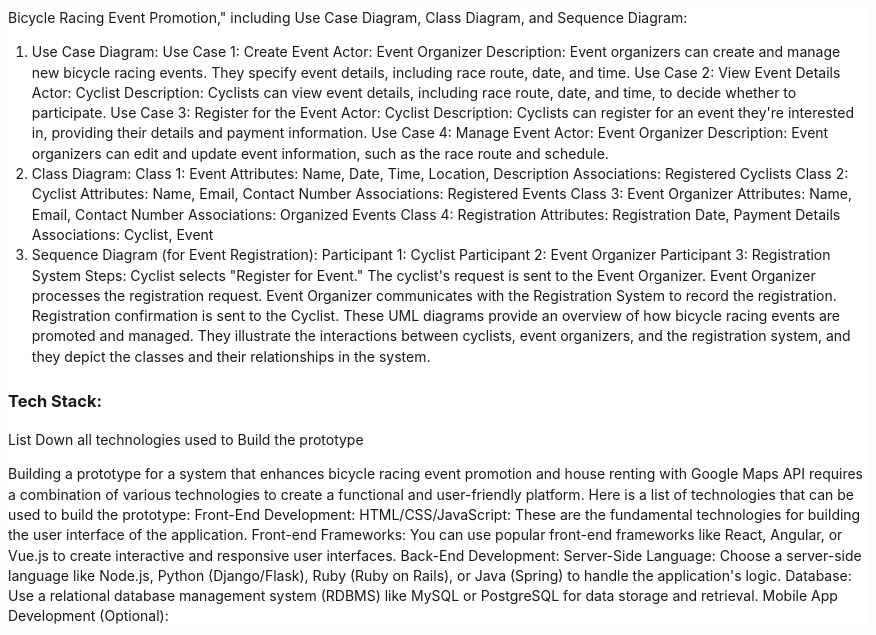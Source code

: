 Bicycle Racing Event Promotion," including Use Case Diagram, Class Diagram, and Sequence Diagram:

1.	Use Case Diagram:
Use Case 1: Create Event
Actor: Event Organizer
Description: Event organizers can create and manage new bicycle racing events. They specify event details, including race route, date, and time.
Use Case 2: View Event Details
Actor: Cyclist
Description: Cyclists can view event details, including race route, date, and time, to decide whether to participate.
Use Case 3: Register for the Event
Actor: Cyclist
Description: Cyclists can register for an event they're interested in, providing their details and payment information.
Use Case 4: Manage Event
Actor: Event Organizer
Description: Event organizers can edit and update event information, such as the race route and schedule.
2. Class Diagram:
Class 1: Event
Attributes: Name, Date, Time, Location, Description
Associations: Registered Cyclists
Class 2: Cyclist
Attributes: Name, Email, Contact Number
Associations: Registered Events
Class 3: Event Organizer
Attributes: Name, Email, Contact Number
Associations: Organized Events
Class 4: Registration
Attributes: Registration Date, Payment Details
Associations: Cyclist, Event
3. Sequence Diagram (for Event Registration):
Participant 1: Cyclist
Participant 2: Event Organizer
Participant 3: Registration System
Steps:
Cyclist selects "Register for Event."
The cyclist's request is sent to the Event Organizer.
Event Organizer processes the registration request.
Event Organizer communicates with the Registration System to record the registration.
Registration confirmation is sent to the Cyclist.
These UML diagrams provide an overview of how bicycle racing events are promoted and managed. They illustrate the interactions between cyclists, event organizers, and the registration system, and they depict the classes and their relationships in the system.



  
### Tech Stack: 
   List Down all technologies used to Build the prototype

Building a prototype for a system that enhances bicycle racing event promotion and house renting with Google Maps API requires a combination of various technologies to create a functional and user-friendly platform. Here is a list of technologies that can be used to build the prototype:
Front-End Development:
HTML/CSS/JavaScript: These are the fundamental technologies for building the user interface of the application.
Front-end Frameworks: You can use popular front-end frameworks like React, Angular, or Vue.js to create interactive and responsive user interfaces.
Back-End Development:
Server-Side Language: Choose a server-side language like Node.js, Python (Django/Flask), Ruby (Ruby on Rails), or Java (Spring) to handle the application's logic.
Database: Use a relational database management system (RDBMS) like MySQL or PostgreSQL for data storage and retrieval.
Mobile App Development (Optional):